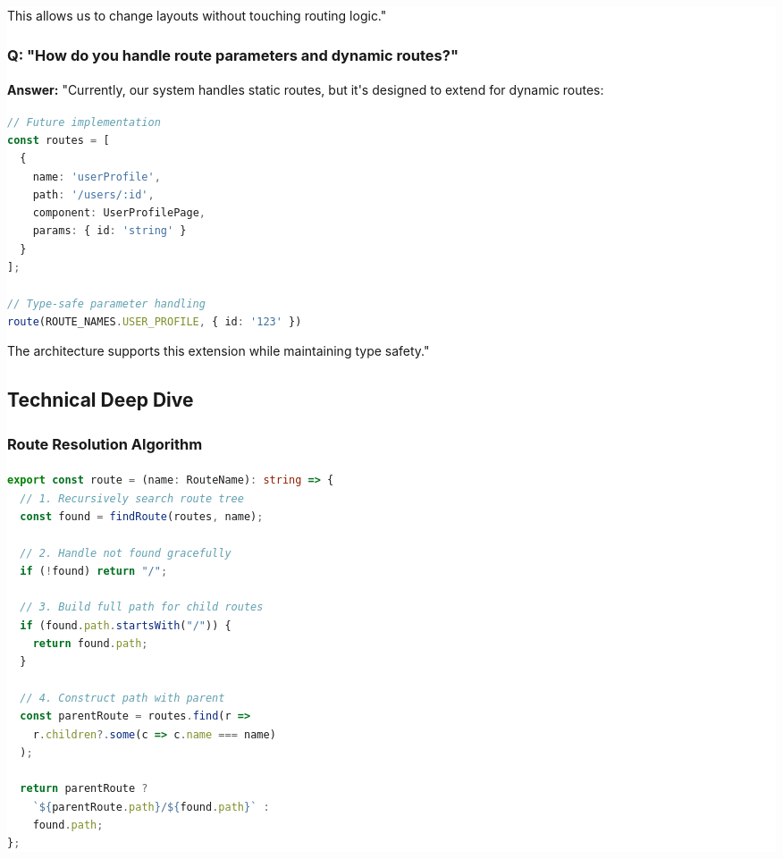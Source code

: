 This allows us to change layouts without touching routing logic."

### Q: "How do you handle route parameters and dynamic routes?"

**Answer:**
"Currently, our system handles static routes, but it's designed to extend for dynamic routes:

```typescript
// Future implementation
const routes = [
  {
    name: 'userProfile',
    path: '/users/:id',
    component: UserProfilePage,
    params: { id: 'string' }
  }
];

// Type-safe parameter handling
route(ROUTE_NAMES.USER_PROFILE, { id: '123' })
```

The architecture supports this extension while maintaining type safety."

## Technical Deep Dive

### Route Resolution Algorithm

```typescript
export const route = (name: RouteName): string => {
  // 1. Recursively search route tree
  const found = findRoute(routes, name);
  
  // 2. Handle not found gracefully
  if (!found) return "/";
  
  // 3. Build full path for child routes
  if (found.path.startsWith("/")) {
    return found.path;
  }
  
  // 4. Construct path with parent
  const parentRoute = routes.find(r => 
    r.children?.some(c => c.name === name)
  );
  
  return parentRoute ? 
    `${parentRoute.path}/${found.path}` : 
    found.path;
};
```
